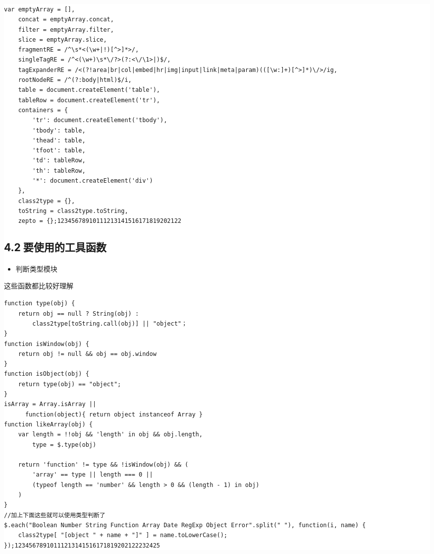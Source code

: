 ```
var emptyArray = [],
    concat = emptyArray.concat,
    filter = emptyArray.filter,
    slice = emptyArray.slice,
    fragmentRE = /^\s*<(\w+|!)[^>]*>/,
    singleTagRE = /^<(\w+)\s*\/?>(?:<\/\1>|)$/,
    tagExpanderRE = /<(?!area|br|col|embed|hr|img|input|link|meta|param)(([\w:]+)[^>]*)\/>/ig,
    rootNodeRE = /^(?:body|html)$/i,
    table = document.createElement('table'),
    tableRow = document.createElement('tr'),
    containers = {
        'tr': document.createElement('tbody'),
        'tbody': table,
        'thead': table,
        'tfoot': table,
        'td': tableRow,
        'th': tableRow,
        '*': document.createElement('div')
    },
    class2type = {},
    toString = class2type.toString,
    zepto = {};12345678910111213141516171819202122
```

## 4.2 要使用的工具函数

- 判断类型模块

这些函数都比较好理解

```
function type(obj) {
    return obj == null ? String(obj) :
        class2type[toString.call(obj)] || "object"；
}
function isWindow(obj) {
    return obj != null && obj == obj.window
}
function isObject(obj) {
    return type(obj) == "object";
}
isArray = Array.isArray ||
      function(object){ return object instanceof Array }
function likeArray(obj) {
    var length = !!obj && 'length' in obj && obj.length,
        type = $.type(obj)

    return 'function' != type && !isWindow(obj) && (
        'array' == type || length === 0 ||
        (typeof length == 'number' && length > 0 && (length - 1) in obj)
    )
}
//加上下面这些就可以使用类型判断了
$.each("Boolean Number String Function Array Date RegExp Object Error".split(" "), function(i, name) {
    class2type[ "[object " + name + "]" ] = name.toLowerCase();
});12345678910111213141516171819202122232425
```
